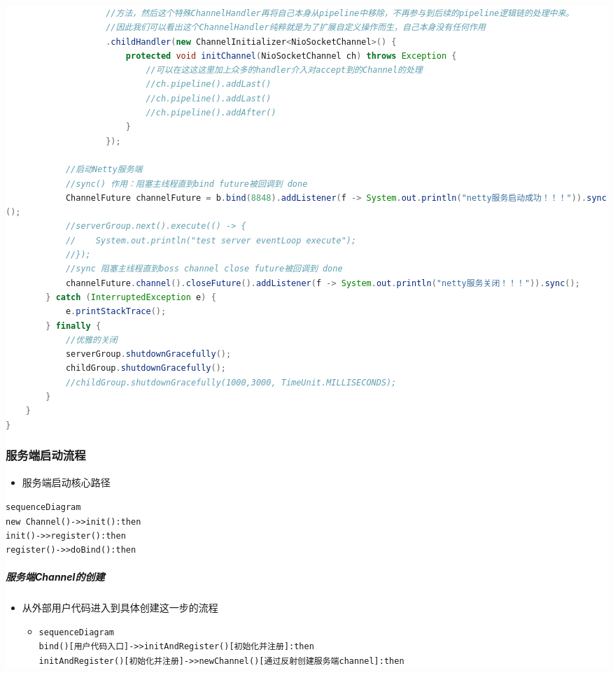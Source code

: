 ```java
                    //方法，然后这个特殊ChannelHandler再将自己本身从pipeline中移除，不再参与到后续的pipeline逻辑链的处理中来。
                    //因此我们可以看出这个ChannelHandler纯粹就是为了扩展自定义操作而生，自己本身没有任何作用
                    .childHandler(new ChannelInitializer<NioSocketChannel>() {
                        protected void initChannel(NioSocketChannel ch) throws Exception {
                            //可以在这这这里加上众多的handler介入对accept到的Channel的处理
                            //ch.pipeline().addLast()
                            //ch.pipeline().addLast()
                            //ch.pipeline().addAfter()
                        }
                    });

            //启动Netty服务端
            //sync() 作用：阻塞主线程直到bind future被回调到 done
            ChannelFuture channelFuture = b.bind(8848).addListener(f -> System.out.println("netty服务启动成功！！！")).sync();
            //serverGroup.next().execute(() -> {
            //    System.out.println("test server eventLoop execute");
            //});
            //sync 阻塞主线程直到boss channel close future被回调到 done
            channelFuture.channel().closeFuture().addListener(f -> System.out.println("netty服务关闭！！！")).sync();
        } catch (InterruptedException e) {
            e.printStackTrace();
        } finally {
            //优雅的关闭
            serverGroup.shutdownGracefully();
            childGroup.shutdownGracefully();
            //childGroup.shutdownGracefully(1000,3000, TimeUnit.MILLISECONDS);
        }
    }
}
```

### 服务端启动流程

- 服务端启动核心路径

```mermaid
sequenceDiagram
new Channel()->>init():then
init()->>register():then
register()->>doBind():then
```


##### 服务端Channel的创建

- 从外部用户代码进入到具体创建这一步的流程

  - ```mermaid
    sequenceDiagram
    bind()[用户代码入口]->>initAndRegister()[初始化并注册]:then
    initAndRegister()[初始化并注册]->>newChannel()[通过反射创建服务端channel]:then
    ```
